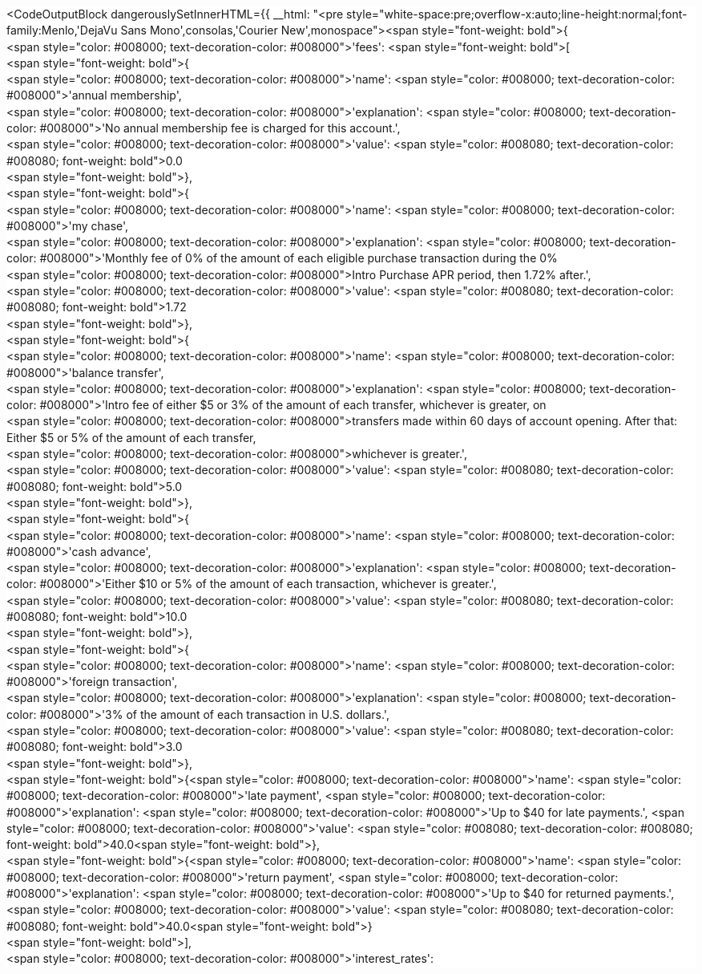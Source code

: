 <CodeOutputBlock dangerouslySetInnerHTML={{ __html: "<pre style=\"white-space:pre;overflow-x:auto;line-height:normal;font-family:Menlo,'DejaVu Sans Mono',consolas,'Courier New',monospace\"><span style=\"font-weight: bold\">{</span><br />    <span style=\"color: #008000; text-decoration-color: #008000\">'fees'</span>: <span style=\"font-weight: bold\">[</span><br />        <span style=\"font-weight: bold\">{</span><br />            <span style=\"color: #008000; text-decoration-color: #008000\">'name'</span>: <span style=\"color: #008000; text-decoration-color: #008000\">'annual membership'</span>,<br />            <span style=\"color: #008000; text-decoration-color: #008000\">'explanation'</span>: <span style=\"color: #008000; text-decoration-color: #008000\">'No annual membership fee is charged for this account.'</span>,<br />            <span style=\"color: #008000; text-decoration-color: #008000\">'value'</span>: <span style=\"color: #008080; text-decoration-color: #008080; font-weight: bold\">0.0</span><br />        <span style=\"font-weight: bold\">}</span>,<br />        <span style=\"font-weight: bold\">{</span><br />            <span style=\"color: #008000; text-decoration-color: #008000\">'name'</span>: <span style=\"color: #008000; text-decoration-color: #008000\">'my chase'</span>,<br />            <span style=\"color: #008000; text-decoration-color: #008000\">'explanation'</span>: <span style=\"color: #008000; text-decoration-color: #008000\">'Monthly fee of 0% of the amount of each eligible purchase transaction during the 0% </span><br /><span style=\"color: #008000; text-decoration-color: #008000\">Intro Purchase APR period, then 1.72% after.'</span>,<br />            <span style=\"color: #008000; text-decoration-color: #008000\">'value'</span>: <span style=\"color: #008080; text-decoration-color: #008080; font-weight: bold\">1.72</span><br />        <span style=\"font-weight: bold\">}</span>,<br />        <span style=\"font-weight: bold\">{</span><br />            <span style=\"color: #008000; text-decoration-color: #008000\">'name'</span>: <span style=\"color: #008000; text-decoration-color: #008000\">'balance transfer'</span>,<br />            <span style=\"color: #008000; text-decoration-color: #008000\">'explanation'</span>: <span style=\"color: #008000; text-decoration-color: #008000\">'Intro fee of either $5 or 3% of the amount of each transfer, whichever is greater, on </span><br /><span style=\"color: #008000; text-decoration-color: #008000\">transfers made within 60 days of account opening. After that: Either $5 or 5% of the amount of each transfer, </span><br /><span style=\"color: #008000; text-decoration-color: #008000\">whichever is greater.'</span>,<br />            <span style=\"color: #008000; text-decoration-color: #008000\">'value'</span>: <span style=\"color: #008080; text-decoration-color: #008080; font-weight: bold\">5.0</span><br />        <span style=\"font-weight: bold\">}</span>,<br />        <span style=\"font-weight: bold\">{</span><br />            <span style=\"color: #008000; text-decoration-color: #008000\">'name'</span>: <span style=\"color: #008000; text-decoration-color: #008000\">'cash advance'</span>,<br />            <span style=\"color: #008000; text-decoration-color: #008000\">'explanation'</span>: <span style=\"color: #008000; text-decoration-color: #008000\">'Either $10 or 5% of the amount of each transaction, whichever is greater.'</span>,<br />            <span style=\"color: #008000; text-decoration-color: #008000\">'value'</span>: <span style=\"color: #008080; text-decoration-color: #008080; font-weight: bold\">10.0</span><br />        <span style=\"font-weight: bold\">}</span>,<br />        <span style=\"font-weight: bold\">{</span><br />            <span style=\"color: #008000; text-decoration-color: #008000\">'name'</span>: <span style=\"color: #008000; text-decoration-color: #008000\">'foreign transaction'</span>,<br />            <span style=\"color: #008000; text-decoration-color: #008000\">'explanation'</span>: <span style=\"color: #008000; text-decoration-color: #008000\">'3% of the amount of each transaction in U.S. dollars.'</span>,<br />            <span style=\"color: #008000; text-decoration-color: #008000\">'value'</span>: <span style=\"color: #008080; text-decoration-color: #008080; font-weight: bold\">3.0</span><br />        <span style=\"font-weight: bold\">}</span>,<br />        <span style=\"font-weight: bold\">{</span><span style=\"color: #008000; text-decoration-color: #008000\">'name'</span>: <span style=\"color: #008000; text-decoration-color: #008000\">'late payment'</span>, <span style=\"color: #008000; text-decoration-color: #008000\">'explanation'</span>: <span style=\"color: #008000; text-decoration-color: #008000\">'Up to $40 for late payments.'</span>, <span style=\"color: #008000; text-decoration-color: #008000\">'value'</span>: <span style=\"color: #008080; text-decoration-color: #008080; font-weight: bold\">40.0</span><span style=\"font-weight: bold\">}</span>,<br />        <span style=\"font-weight: bold\">{</span><span style=\"color: #008000; text-decoration-color: #008000\">'name'</span>: <span style=\"color: #008000; text-decoration-color: #008000\">'return payment'</span>, <span style=\"color: #008000; text-decoration-color: #008000\">'explanation'</span>: <span style=\"color: #008000; text-decoration-color: #008000\">'Up to $40 for returned payments.'</span>, <span style=\"color: #008000; text-decoration-color: #008000\">'value'</span>: <span style=\"color: #008080; text-decoration-color: #008080; font-weight: bold\">40.0</span><span style=\"font-weight: bold\">}</span><br />    <span style=\"font-weight: bold\">]</span>,<br />    <span style=\"color: #008000; text-decoration-color: #008000\">'interest_rates'</span>: